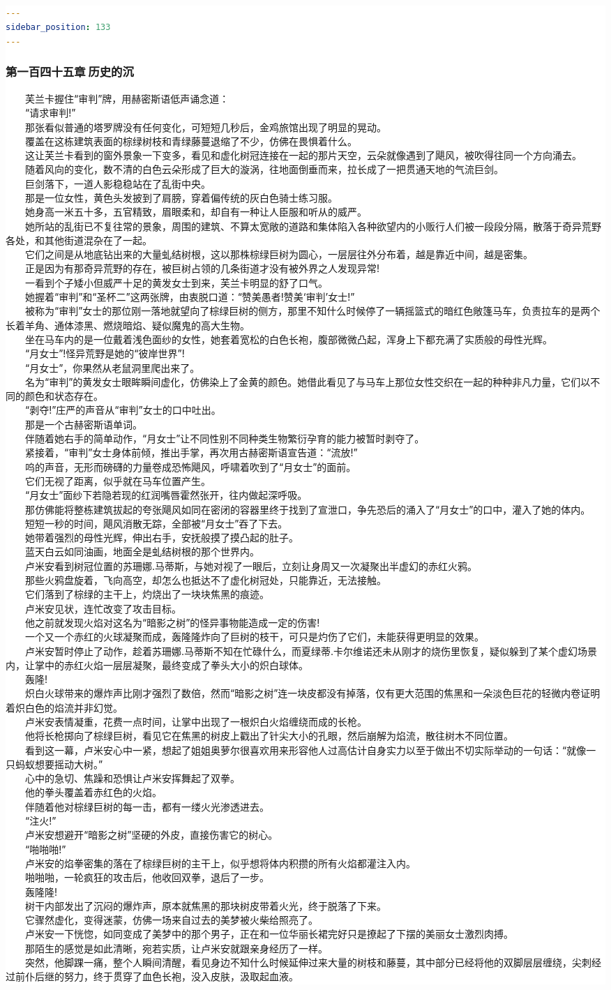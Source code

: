 ```yaml
---
sidebar_position: 133
---
```

### 第一百四十五章 历史的沉  


　　芙兰卡握住“审判”牌，用赫密斯语低声诵念道：  
　　“请求审判!”  
　　那张看似普通的塔罗牌没有任何变化，可短短几秒后，金鸡旅馆出现了明显的晃动。  
　　覆盖在这栋建筑表面的棕绿树枝和青绿藤蔓退缩了不少，仿佛在畏惧着什么。  
　　这让芙兰卡看到的窗外景象一下变多，看见和虚化树冠连接在一起的那片天空，云朵就像遇到了飓风，被吹得往同一个方向涌去。  
　　随着风向的变化，数不清的白色云朵形成了巨大的漩涡，往地面倒垂而来，拉长成了一把贯通天地的气流巨剑。  
　　巨剑落下，一道人影稳稳站在了乱街中央。  
　　那是一位女性，黄色头发披到了肩膀，穿着偏传统的灰白色骑士练习服。  
　　她身高一米五十多，五官精致，眉眼柔和，却自有一种让人臣服和听从的威严。  
　　她所站的乱街已不复往常的景象，周围的建筑、不算太宽敞的道路和集体陷入各种欲望内的小贩行人们被一段段分隔，散落于奇异荒野各处，和其他街道混杂在了一起。  
　　它们之间是从地底钻出来的大量虬结树根，这以那株棕绿巨树为圆心，一层层往外分布着，越是靠近中间，越是密集。  
　　正是因为有那奇异荒野的存在，被巨树占领的几条街道才没有被外界之人发现异常!  
　　一看到个子矮小但威严十足的黄发女士到来，芙兰卡明显的舒了口气。  
　　她握着“审判”和“圣杯二”这两张牌，由衷脱口道：“赞美愚者!赞美‘审判’女士!”  
　　被称为“审判”女士的那位刚一落地就望向了棕绿巨树的侧方，那里不知什么时候停了一辆摇篮式的暗红色敞篷马车，负责拉车的是两个长着羊角、通体漆黑、燃烧暗焰、疑似魔鬼的高大生物。  
　　坐在马车内的是一位戴着浅色面纱的女性，她套着宽松的白色长袍，腹部微微凸起，浑身上下都充满了实质般的母性光辉。  
　　“月女士”!怪异荒野是她的“彼岸世界”!  
　　“月女士”，你果然从老鼠洞里爬出来了。  
　　名为“审判”的黄发女士眼眸瞬间虚化，仿佛染上了金黄的颜色。她借此看见了与马车上那位女性交织在一起的种种非凡力量，它们以不同的颜色和状态存在。  
　　“剥夺!”庄严的声音从“审判”女士的口中吐出。  
　　那是一个古赫密斯语单词。  
　　伴随着她右手的简单动作，“月女士”让不同性别不同种类生物繁衍孕育的能力被暂时剥夺了。  
　　紧接着，“审判”女士身体前倾，推出手掌，再次用古赫密斯语宣告道：“流放!”  
　　呜的声音，无形而磅礴的力量卷成恐怖飓风，呼啸着吹到了“月女士”的面前。  
　　它们无视了距离，似乎就在马车位置产生。  
　　“月女士”面纱下若隐若现的红润嘴唇霍然张开，往内做起深呼吸。  
　　那仿佛能将整栋建筑拔起的夸张飓风如同在密闭的容器里终于找到了宣泄口，争先恐后的涌入了“月女士”的口中，灌入了她的体内。  
　　短短一秒的时间，飓风消散无踪，全部被“月女士”吞了下去。  
　　她带着强烈的母性光辉，伸出右手，安抚般摸了摸凸起的肚子。  
　　蓝天白云如同油画，地面全是虬结树根的那个世界内。  
　　卢米安看到树冠位置的苏珊娜.马蒂斯，与她对视了一眼后，立刻让身周又一次凝聚出半虚幻的赤红火鸦。  
　　那些火鸦盘旋着，飞向高空，却怎么也抵达不了虚化树冠处，只能靠近，无法接触。  
　　它们落到了棕绿的主干上，灼烧出了一块块焦黑的痕迹。  
　　卢米安见状，连忙改变了攻击目标。  
　　他之前就发现火焰对这名为“暗影之树”的怪异事物能造成一定的伤害!  
　　一个又一个赤红的火球凝聚而成，轰隆隆炸向了巨树的枝干，可只是灼伤了它们，未能获得更明显的效果。  
　　卢米安暂时停止了动作，趁着苏珊娜.马蒂斯不知在忙碌什么，而夏绿蒂.卡尔维诺还未从刚才的烧伤里恢复，疑似躲到了某个虚幻场景内，让掌中的赤红火焰一层层凝聚，最终变成了拳头大小的炽白球体。  
　　轰隆!  
　　炽白火球带来的爆炸声比刚才强烈了数倍，然而“暗影之树”连一块皮都没有掉落，仅有更大范围的焦黑和一朵淡色巨花的轻微内卷证明着炽白色的焰流并非幻觉。  
　　卢米安表情凝重，花费一点时间，让掌中出现了一根炽白火焰缠绕而成的长枪。  
　　他将长枪掷向了棕绿巨树，看见它在焦黑的树皮上戳出了针尖大小的孔眼，然后崩解为焰流，散往树木不同位置。  
　　看到这一幕，卢米安心中一紧，想起了姐姐奥萝尔很喜欢用来形容他人过高估计自身实力以至于做出不切实际举动的一句话：“就像一只蚂蚁想要摇动大树。”  
　　心中的急切、焦躁和恐惧让卢米安挥舞起了双拳。  
　　他的拳头覆盖着赤红色的火焰。  
　　伴随着他对棕绿巨树的每一击，都有一缕火光渗透进去。  
　　“注火!”  
　　卢米安想避开“暗影之树”坚硬的外皮，直接伤害它的树心。  
　　“啪啪啪!”  
　　卢米安的焰拳密集的落在了棕绿巨树的主干上，似乎想将体内积攒的所有火焰都灌注入内。  
　　啪啪啪，一轮疯狂的攻击后，他收回双拳，退后了一步。  
　　轰隆隆!  
　　树干内部发出了沉闷的爆炸声，原本就焦黑的那块树皮带着火光，终于脱落了下来。  
　　它骤然虚化，变得迷蒙，仿佛一场来自过去的美梦被火柴给照亮了。  
　　卢米安一下恍惚，如同变成了美梦中的那个男子，正在和一位华丽长裙完好只是撩起了下摆的美丽女士激烈肉搏。  
　　那陌生的感觉是如此清晰，宛若实质，让卢米安就跟亲身经历了一样。  
　　突然，他脚踝一痛，整个人瞬间清醒，看见身边不知什么时候延伸过来大量的树枝和藤蔓，其中部分已经将他的双脚层层缠绕，尖刺经过前仆后继的努力，终于贯穿了血色长袍，没入皮肤，汲取起血液。  